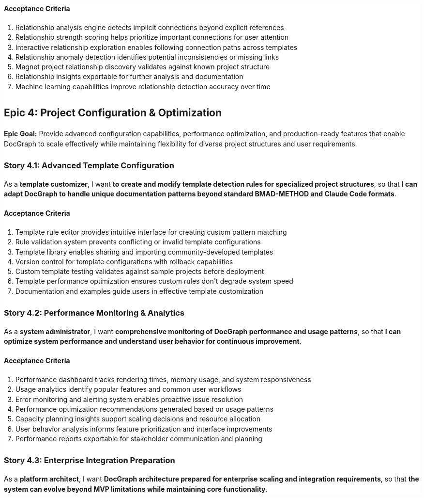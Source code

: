 #### Acceptance Criteria
1. Relationship analysis engine detects implicit connections beyond explicit references
2. Relationship strength scoring helps prioritize important connections for user attention
3. Interactive relationship exploration enables following connection paths across templates
4. Relationship anomaly detection identifies potential inconsistencies or missing links
5. Magnet project relationship discovery validates against known project structure
6. Relationship insights exportable for further analysis and documentation
7. Machine learning capabilities improve relationship detection accuracy over time

## Epic 4: Project Configuration & Optimization

**Epic Goal:** Provide advanced configuration capabilities, performance optimization, and production-ready features that enable DocGraph to scale effectively while maintaining flexibility for diverse project structures and user requirements.

### Story 4.1: Advanced Template Configuration
As a **template customizer**,
I want **to create and modify template detection rules for specialized project structures**,
so that **I can adapt DocGraph to handle unique documentation patterns beyond standard BMAD-METHOD and Claude Code formats**.

#### Acceptance Criteria
1. Template rule editor provides intuitive interface for creating custom pattern matching
2. Rule validation system prevents conflicting or invalid template configurations
3. Template library enables sharing and importing community-developed templates
4. Version control for template configurations with rollback capabilities
5. Custom template testing validates against sample projects before deployment
6. Template performance optimization ensures custom rules don't degrade system speed
7. Documentation and examples guide users in effective template customization

### Story 4.2: Performance Monitoring & Analytics
As a **system administrator**,
I want **comprehensive monitoring of DocGraph performance and usage patterns**,
so that **I can optimize system performance and understand user behavior for continuous improvement**.

#### Acceptance Criteria
1. Performance dashboard tracks rendering times, memory usage, and system responsiveness
2. Usage analytics identify popular features and common user workflows
3. Error monitoring and alerting system enables proactive issue resolution
4. Performance optimization recommendations generated based on usage patterns
5. Capacity planning insights support scaling decisions and resource allocation
6. User behavior analysis informs feature prioritization and interface improvements
7. Performance reports exportable for stakeholder communication and planning

### Story 4.3: Enterprise Integration Preparation
As a **platform architect**,
I want **DocGraph architecture prepared for enterprise scaling and integration requirements**,
so that **the system can evolve beyond MVP limitations while maintaining core functionality**.
